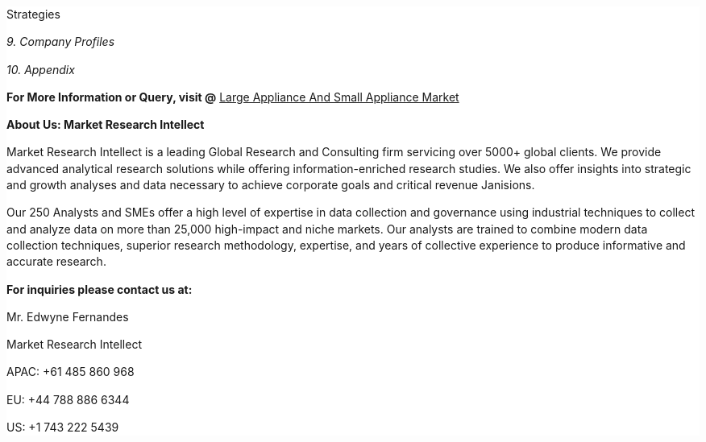 Strategies</span></em></li></ul><p><em><span class="font-[700]">9. Company Profiles</span></em></p><p><em><span class="font-[700]">10. Appendix</span></em></p><p><span class="font-[700]"><strong>For More Information or Query, visit&nbsp;@</strong>&nbsp;</span><span class="font-[700]"><a href="https://www.marketresearchintellect.com/product/large-appliance-and-small-appliance-market/?utm_source=Linkedin&utm_medium=811" target="_blank" data-tracking-control-name="article-ssr-frontend-pulse_little-text-block" data-tracking-will-navigate="" data-test-link="">Large Appliance And Small Appliance Market</a></span></p><p><strong><span class="font-[700]">About Us: Market Research Intellect</span></strong></p><p><span class="">Market Research Intellect is a leading Global Research and Consulting firm servicing over 5000+ global clients. We provide advanced analytical research solutions while offering information-enriched research studies.&nbsp;</span>We also offer insights into strategic and growth analyses and data necessary to achieve corporate goals and critical revenue Janisions.</p><p><span class="">Our 250 Analysts and SMEs offer a high level of expertise in data collection and governance using industrial techniques to collect and analyze data on more than 25,000 high-impact and niche markets. Our analysts are trained to combine modern data collection techniques, superior research methodology, expertise, and years of collective experience to produce informative and accurate research.</span></p><p><strong>For inquiries please contact us at:</strong></p><p>Mr. Edwyne Fernandes</p><p>Market Research Intellect</p><p>APAC: +61 485 860 968</p><p>EU: +44 788 886 6344</p><p>US: +1 743 222 5439</p>
